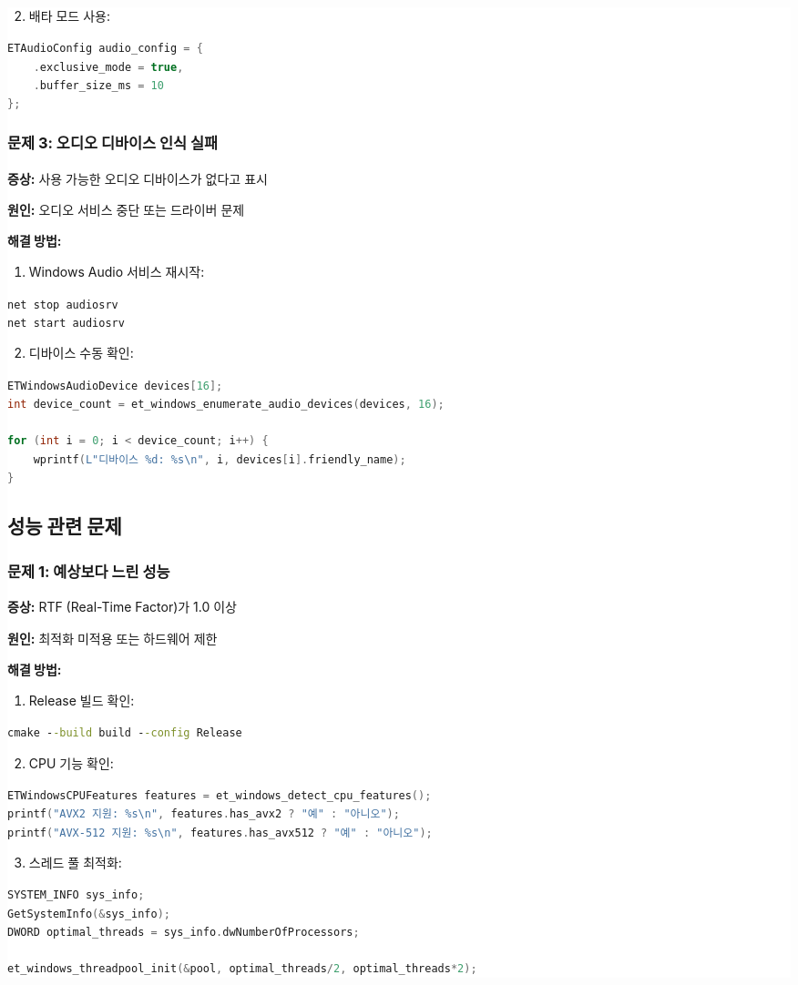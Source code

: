 2. 배타 모드 사용:
```c
ETAudioConfig audio_config = {
    .exclusive_mode = true,
    .buffer_size_ms = 10
};
```

### 문제 3: 오디오 디바이스 인식 실패

**증상:** 사용 가능한 오디오 디바이스가 없다고 표시

**원인:** 오디오 서비스 중단 또는 드라이버 문제

**해결 방법:**
1. Windows Audio 서비스 재시작:
```cmd
net stop audiosrv
net start audiosrv
```

2. 디바이스 수동 확인:
```c
ETWindowsAudioDevice devices[16];
int device_count = et_windows_enumerate_audio_devices(devices, 16);

for (int i = 0; i < device_count; i++) {
    wprintf(L"디바이스 %d: %s\n", i, devices[i].friendly_name);
}
```

## 성능 관련 문제

### 문제 1: 예상보다 느린 성능

**증상:** RTF (Real-Time Factor)가 1.0 이상

**원인:** 최적화 미적용 또는 하드웨어 제한

**해결 방법:**
1. Release 빌드 확인:
```cmd
cmake --build build --config Release
```

2. CPU 기능 확인:
```c
ETWindowsCPUFeatures features = et_windows_detect_cpu_features();
printf("AVX2 지원: %s\n", features.has_avx2 ? "예" : "아니오");
printf("AVX-512 지원: %s\n", features.has_avx512 ? "예" : "아니오");
```

3. 스레드 풀 최적화:
```c
SYSTEM_INFO sys_info;
GetSystemInfo(&sys_info);
DWORD optimal_threads = sys_info.dwNumberOfProcessors;

et_windows_threadpool_init(&pool, optimal_threads/2, optimal_threads*2);
```
